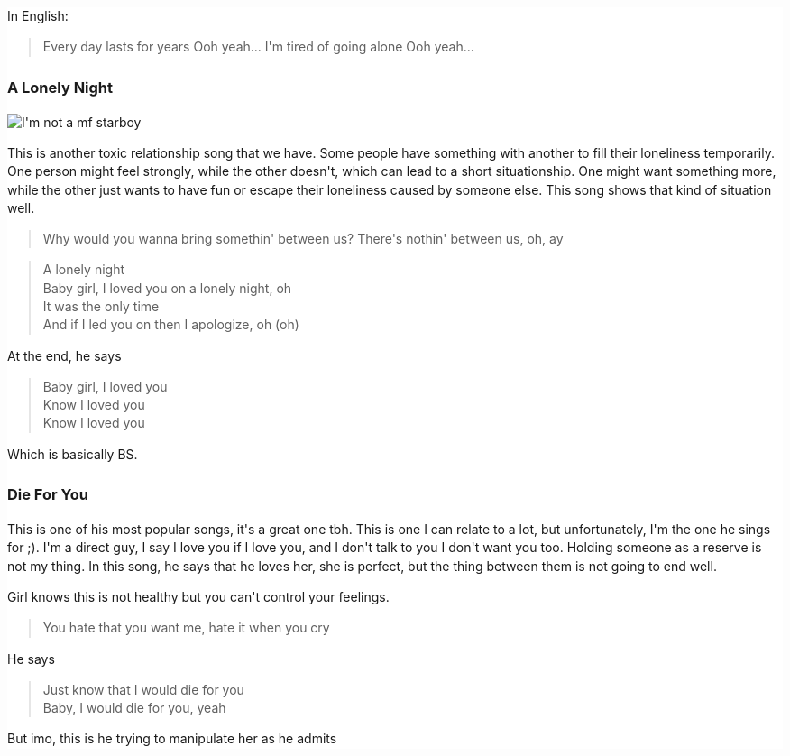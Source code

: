In English:

>Every day lasts for years
Ooh yeah...
I'm tired of going alone
Ooh yeah...

<iframe style="border-radius:12px" src="https://open.spotify.com/embed/track/4PhsKqMdgMEUSstTDAmMpg?utm_source=generator" width="100%" height="152" frameBorder="0" allowfullscreen="" allow="autoplay; clipboard-write; encrypted-media; fullscreen; picture-in-picture" loading="lazy"></iframe>

### A Lonely Night

![I'm not a mf starboy](starboy.png)

This is another toxic relationship song that we have. Some people have something with another to fill their loneliness temporarily. One person might feel strongly, while the other doesn't, which can lead to a short situationship. One might want something more, while the other just wants to have fun or escape their loneliness caused by someone else. This song shows that kind of situation well.

>Why would you wanna bring somethin' between us?
There's nothin' between us, oh, ay

>A lonely night  
Baby girl, I loved you on a lonely night, oh  
It was the only time  
And if I led you on then I apologize, oh (oh)

At the end, he says

>Baby girl, I loved you  
Know I loved you  
Know I loved you

Which is basically BS.

<iframe style="border-radius:12px" src="https://open.spotify.com/embed/track/0ifooM33X1iBxVYyOkSbXW?utm_source=generator" width="100%" height="152" frameBorder="0" allowfullscreen="" allow="autoplay; clipboard-write; encrypted-media; fullscreen; picture-in-picture" loading="lazy"></iframe>

### Die For You
This is one of his most popular songs, it's a great one tbh. This is one I can relate to a lot, but unfortunately, I'm the one he sings for ;). I'm a direct guy, I say I love you if I love you, and I don't talk to you I don't want you too. Holding someone as a reserve is not my thing. In this song, he says that he loves her, she is perfect, but the thing between them is not going to end well.

Girl knows this is not healthy but you can't control your feelings.

> You hate that you want me, hate it when you cry

He says

>Just know that I would die for you  
Baby, I would die for you, yeah

But imo, this is he trying to manipulate her as he admits
